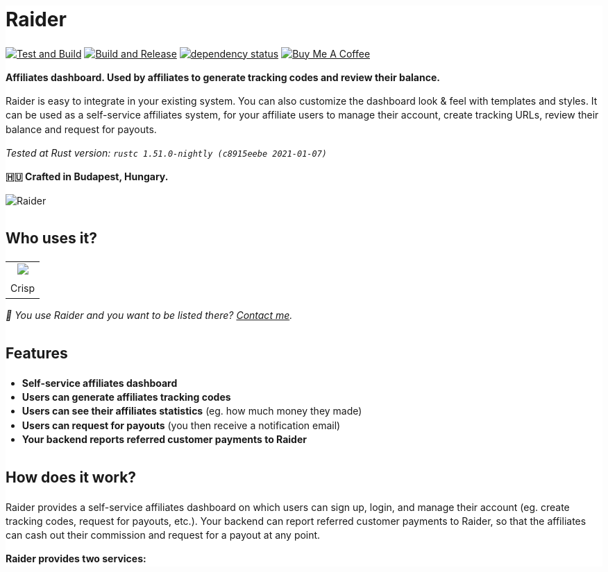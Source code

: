 Raider
======

[![Test and Build](https://github.com/valeriansaliou/raider/workflows/Test%20and%20Build/badge.svg?branch=master)](https://github.com/valeriansaliou/raider/actions?query=workflow%3A%22Test+and+Build%22) [![Build and Release](https://github.com/valeriansaliou/raider/workflows/Build%20and%20Release/badge.svg)](https://github.com/valeriansaliou/raider/actions?query=workflow%3A%22Build+and+Release%22) [![dependency status](https://deps.rs/repo/github/valeriansaliou/raider/status.svg)](https://deps.rs/repo/github/valeriansaliou/raider) [![Buy Me A Coffee](https://img.shields.io/badge/buy%20me%20a%20coffee-donate-yellow.svg)](https://www.buymeacoffee.com/valeriansaliou)

**Affiliates dashboard. Used by affiliates to generate tracking codes and review their balance.**

Raider is easy to integrate in your existing system. You can also customize the dashboard look & feel with templates and styles. It can be used as a self-service affiliates system, for your affiliate users to manage their account, create tracking URLs, review their balance and request for payouts.

_Tested at Rust version: `rustc 1.51.0-nightly (c8915eebe 2021-01-07)`_

**🇭🇺 Crafted in Budapest, Hungary.**

![Raider](https://valeriansaliou.github.io/raider/images/raider.png)

## Who uses it?

<table>
<tr>
<td align="center"><a href="https://crisp.chat/"><img src="https://valeriansaliou.github.io/raider/images/crisp-icon.png" width="64" /></a></td>
</tr>
<tr>
<td align="center">Crisp</td>
</tr>
</table>

_👋 You use Raider and you want to be listed there? [Contact me](https://valeriansaliou.name/)._

## Features

* **Self-service affiliates dashboard**
* **Users can generate affiliates tracking codes**
* **Users can see their affiliates statistics** (eg. how much money they made)
* **Users can request for payouts** (you then receive a notification email)
* **Your backend reports referred customer payments to Raider**

## How does it work?

Raider provides a self-service affiliates dashboard on which users can sign up, login, and manage their account (eg. create tracking codes, request for payouts, etc.). Your backend can report referred customer payments to Raider, so that the affiliates can cash out their commission and request for a payout at any point.

**Raider provides two services:**
